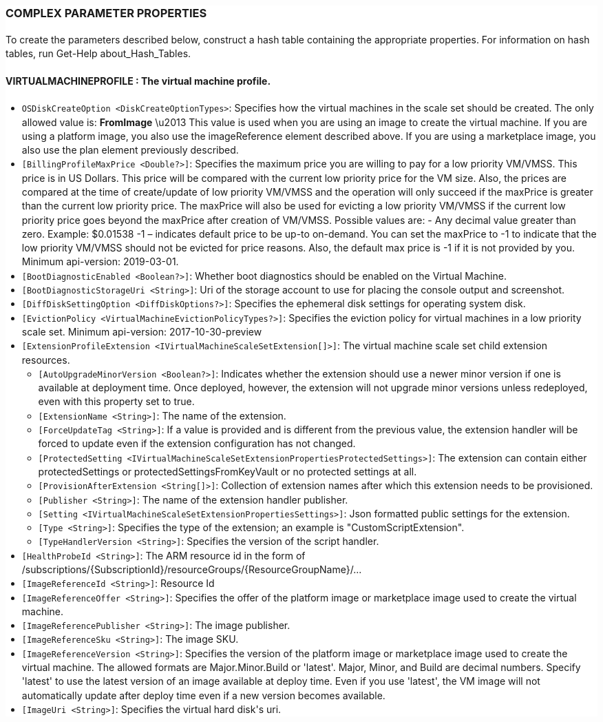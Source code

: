 ### COMPLEX PARAMETER PROPERTIES
To create the parameters described below, construct a hash table containing the appropriate properties. For information on hash tables, run Get-Help about_Hash_Tables.

#### VIRTUALMACHINEPROFILE <IVirtualMachineScaleSetVMProfile>: The virtual machine profile.
  - `OSDiskCreateOption <DiskCreateOptionTypes>`: Specifies how the virtual machines in the scale set should be created.   The only allowed value is: **FromImage** \u2013 This value is used when you are using an image to create the virtual machine. If you are using a platform image, you also use the imageReference element described above. If you are using a marketplace image, you  also use the plan element previously described.
  - `[BillingProfileMaxPrice <Double?>]`: Specifies the maximum price you are willing to pay for a low priority VM/VMSS. This price is in US Dollars.    This price will be compared with the current low priority price for the VM size. Also, the prices are compared at the time of create/update of low priority VM/VMSS and the operation will only succeed if  the maxPrice is greater than the current low priority price.    The maxPrice will also be used for evicting a low priority VM/VMSS if the current low priority price goes beyond the maxPrice after creation of VM/VMSS.    Possible values are:    - Any decimal value greater than zero. Example: $0.01538    -1 – indicates default price to be up-to on-demand.    You can set the maxPrice to -1 to indicate that the low priority VM/VMSS should not be evicted for price reasons. Also, the default max price is -1 if it is not provided by you.   Minimum api-version: 2019-03-01.
  - `[BootDiagnosticEnabled <Boolean?>]`: Whether boot diagnostics should be enabled on the Virtual Machine.
  - `[BootDiagnosticStorageUri <String>]`: Uri of the storage account to use for placing the console output and screenshot.
  - `[DiffDiskSettingOption <DiffDiskOptions?>]`: Specifies the ephemeral disk settings for operating system disk.
  - `[EvictionPolicy <VirtualMachineEvictionPolicyTypes?>]`: Specifies the eviction policy for virtual machines in a low priority scale set.   Minimum api-version: 2017-10-30-preview
  - `[ExtensionProfileExtension <IVirtualMachineScaleSetExtension[]>]`: The virtual machine scale set child extension resources.
    - `[AutoUpgradeMinorVersion <Boolean?>]`: Indicates whether the extension should use a newer minor version if one is available at deployment time. Once deployed, however, the extension will not upgrade minor versions unless redeployed, even with this property set to true.
    - `[ExtensionName <String>]`: The name of the extension.
    - `[ForceUpdateTag <String>]`: If a value is provided and is different from the previous value, the extension handler will be forced to update even if the extension configuration has not changed.
    - `[ProtectedSetting <IVirtualMachineScaleSetExtensionPropertiesProtectedSettings>]`: The extension can contain either protectedSettings or protectedSettingsFromKeyVault or no protected settings at all.
    - `[ProvisionAfterExtension <String[]>]`: Collection of extension names after which this extension needs to be provisioned.
    - `[Publisher <String>]`: The name of the extension handler publisher.
    - `[Setting <IVirtualMachineScaleSetExtensionPropertiesSettings>]`: Json formatted public settings for the extension.
    - `[Type <String>]`: Specifies the type of the extension; an example is "CustomScriptExtension".
    - `[TypeHandlerVersion <String>]`: Specifies the version of the script handler.
  - `[HealthProbeId <String>]`: The ARM resource id in the form of /subscriptions/{SubscriptionId}/resourceGroups/{ResourceGroupName}/...
  - `[ImageReferenceId <String>]`: Resource Id
  - `[ImageReferenceOffer <String>]`: Specifies the offer of the platform image or marketplace image used to create the virtual machine.
  - `[ImageReferencePublisher <String>]`: The image publisher.
  - `[ImageReferenceSku <String>]`: The image SKU.
  - `[ImageReferenceVersion <String>]`: Specifies the version of the platform image or marketplace image used to create the virtual machine. The allowed formats are Major.Minor.Build or 'latest'. Major, Minor, and Build are decimal numbers. Specify 'latest' to use the latest version of an image available at deploy time. Even if you use 'latest', the VM image will not automatically update after deploy time even if a new version becomes available.
  - `[ImageUri <String>]`: Specifies the virtual hard disk's uri.